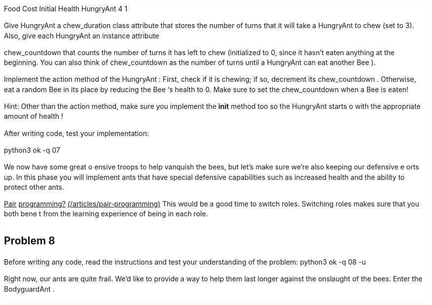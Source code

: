    <td width="90">Food Cost</td>

   <td width="113">Initial Health</td>

  </tr>

  <tr>

   <td width="96">HungryAnt</td>

   <td width="90">4</td>

   <td width="113">1</td>

  </tr>

 </tbody>

</table>

Give HungryAnt a chew_duration class attribute that stores the number of turns that it will take a HungryAnt to chew (set to 3). Also, give each HungryAnt an instance attribute

chew_countdown that counts the number of turns it has left to chew (initialized to 0, since it hasn’t eaten anything at the beginning. You can also think of chew_countdown as the number of turns until a HungryAnt can eat another Bee ).

Implement the action method of the HungryAnt : First, check if it is chewing; if so, decrement its chew_countdown . Otherwise, eat a random Bee in its place by reducing the Bee ‘s health to 0. Make sure to set the chew_countdown when a Bee is eaten!

Hint: Other than the action method, make sure you implement the __init__ method too so the HungryAnt starts o with the appropriate amount of health !

After writing code, test your implementation:

python3 ok -q 07

We now have some great o ensive troops to help vanquish the bees, but let’s make sure we’re also keeping our defensive e orts up. In this phase you will implement ants that have special defensive capabilities such as increased health and the ability to protect other ants.

<a href="https://cs61a.org/articles/pair-programming"> </a><a href="https://cs61a.org/articles/pair-programming">Pair</a> <a href="https://cs61a.org/articles/pair-programming">programming?</a> <a href="https://cs61a.org/articles/pair-programming">(/articles/pair-programming)</a> This would be a good time to switch roles. Switching roles makes sure that you both bene t from the learning experience of being in each role.

<h2>Problem 8</h2>

Before writing any code, read the instructions and test your understanding of the problem: python3 ok -q 08 -u

Right now, our ants are quite frail. We’d like to provide a way to help them last longer against the onslaught of the bees. Enter the BodyguardAnt .

<table width="475">

 <tbody>

  <tr>
